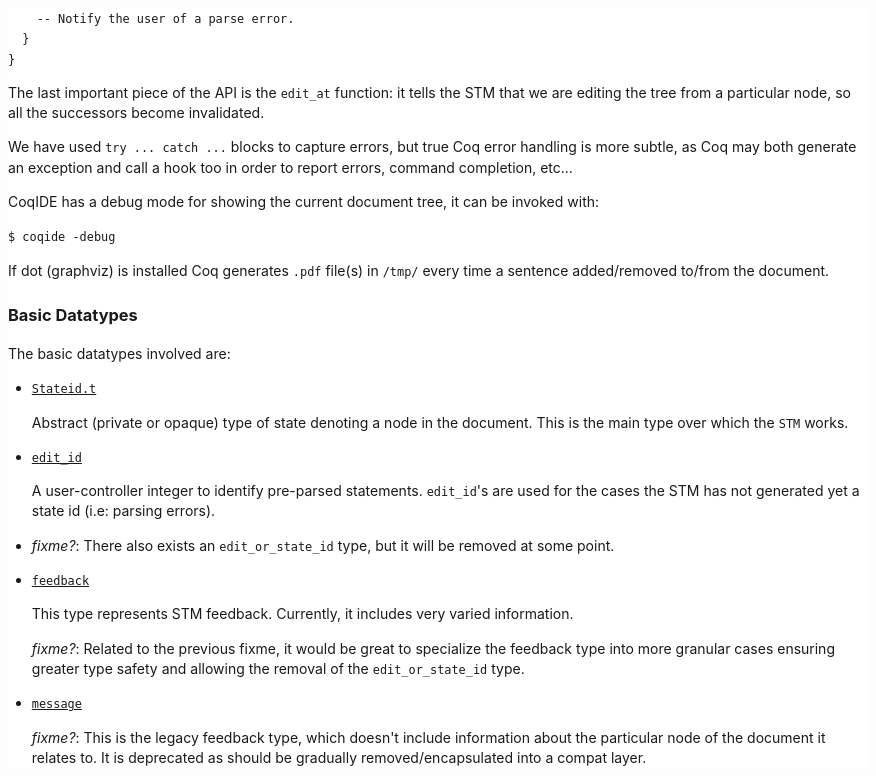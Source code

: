```
    -- Notify the user of a parse error.
  }
}
```

The last important piece of the API is the `edit_at` function: it
tells the STM that we are editing the tree from a particular node, so
all the successors become invalidated.

We have used `try ... catch ...` blocks to capture errors, but true
Coq error handling is more subtle, as Coq may both generate an
exception and call a hook too in order to report errors, command
completion, etc...

CoqIDE has a debug mode for showing the current document tree, it can
be invoked with:
```
$ coqide -debug
```
If dot (graphviz) is installed Coq generates `.pdf` file(s) in `/tmp/`
every time a sentence added/removed to/from the document.

### Basic Datatypes

The basic datatypes involved are:

* [`Stateid.t`](https://github.com/ejgallego/coq/blob/ejga-commentary/lib/stateid.mli)

  Abstract (private or opaque) type of state denoting a node in the
  document. This is the main type over which the `STM` works.

* [`edit_id`](https://github.com/ejgallego/coq/blob/ejga-commentary/lib/feedback.mli#L30-33)

  A user-controller integer to identify pre-parsed
  statements. `edit_id`'s are used for the cases the STM has not
  generated yet a state id (i.e: parsing errors).

* _fixme?_: There also exists an `edit_or_state_id` type, but it will
  be removed at some point.

* [`feedback`](https://github.com/ejgallego/coq/blob/ejga-commentary/lib/feedback.mli#L37-63)

  This type represents STM feedback. Currently, it includes very
  varied information.

  _fixme?_: Related to the previous fixme, it would be great to
  specialize the feedback type into more granular cases ensuring
  greater type safety and allowing the removal of the
  `edit_or_state_id` type.

* [`message`](https://github.com/ejgallego/coq/blob/ejga-commentary/lib/feedback.mli#L12-22)

  _fixme?_: This is the legacy feedback type, which doesn't include
  information about the particular node of the document it relates
  to. It is deprecated as should be gradually removed/encapsulated
  into a compat layer.
